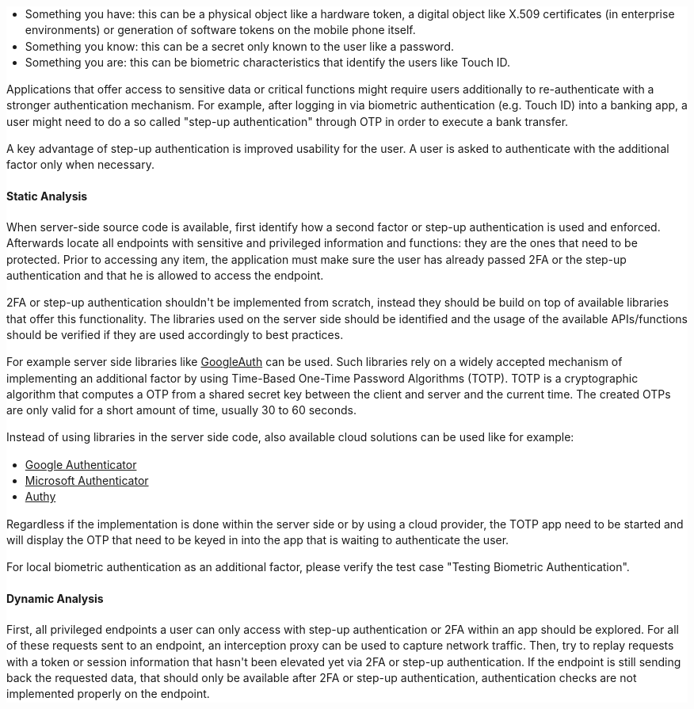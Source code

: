 - Something you have: this can be a physical object like a hardware token, a digital object like X.509 certificates (in enterprise environments) or generation of software tokens on the mobile phone itself.
- Something you know: this can be a secret only known to the user like a password.
- Something you are: this can be biometric characteristics that identify the users like Touch ID.

Applications that offer access to sensitive data or critical functions might require users additionally to re-authenticate with a stronger authentication mechanism. For example, after logging in via biometric authentication (e.g. Touch ID) into a banking app, a user might need to do a so called "step-up authentication" through OTP in order to execute a bank transfer.

A key advantage of step-up authentication is improved usability for the user. A user is asked to authenticate with the additional factor only when necessary.

#### Static Analysis

When server-side source code is available, first identify how a second factor or step-up authentication is used and enforced. Afterwards locate all endpoints with sensitive and privileged information and functions: they are the ones that need to be protected. Prior to accessing any item, the application must make sure the user has already passed 2FA or the step-up authentication and that he is allowed to access the endpoint.

2FA or step-up authentication shouldn't be implemented from scratch, instead they should be build on top of available libraries that offer this functionality. The libraries used on the server side should be identified and the usage of the available APIs/functions should be verified if they are used accordingly to best practices.

For example server side libraries like [GoogleAuth](https://support.google.com/accounts/answer/1066447?hl=en "Google Authenticator") can be used. Such libraries rely on a widely accepted mechanism of implementing an additional factor by using Time-Based One-Time Password Algorithms (TOTP). TOTP is a cryptographic algorithm that computes a OTP from a shared secret key between the client and server and the current time. The created OTPs are only valid for a short amount of time, usually 30 to 60 seconds.

Instead of using libraries in the server side code, also available cloud solutions can be used like for example:

- [Google Authenticator](https://support.google.com/accounts/answer/1066447?hl=en "Google Authenticator")
- [Microsoft Authenticator](https://docs.microsoft.com/en-us/azure/multi-factor-authentication/end-user/microsoft-authenticator-app-how-to "Microsoft Authenticator")
- [Authy](https://authy.com/ "Authy")

Regardless if the implementation is done within the server side or by using a cloud provider, the TOTP app need to be started and will display the OTP that need to be keyed in into the app that is waiting to authenticate the user.

For local biometric authentication as an additional factor, please verify the test case "Testing Biometric Authentication".

#### Dynamic Analysis

First, all privileged endpoints a user can only access with step-up authentication or 2FA within an app should be explored. For all of these requests sent to an endpoint, an interception proxy can be used to capture network traffic. Then, try to replay requests with a token or session information that hasn't been elevated yet via 2FA or step-up authentication. If the endpoint is still sending back the requested data, that should only be available after 2FA or step-up authentication, authentication checks are not implemented properly on the endpoint.
